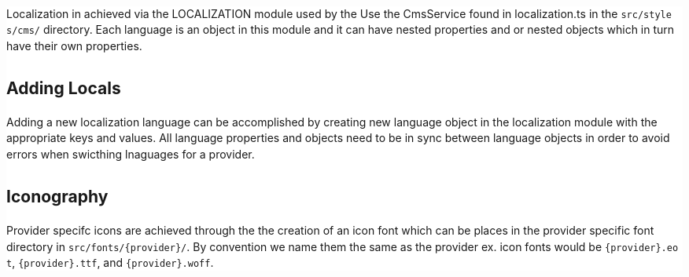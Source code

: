 Localization in achieved via the LOCALIZATION module used by the Use the CmsService found in localization.ts in the `src/styles/cms/` directory. Each language is an object in this module and it can have nested properties and or nested objects which in turn have their own properties.

## Adding Locals

Adding a new localization language can be accomplished by creating new language object in the localization module with the appropriate keys and values. All language properties and objects need to be in sync between language objects in order to avoid errors when swicthing lnaguages for a provider.

## Iconography

Provider specifc icons are achieved through the the creation of an icon font which can be places in the provider specific font directory in `src/fonts/{provider}/`. By convention we name them the same as the provider ex. icon fonts would be `{provider}.eot`, `{provider}.ttf`, and `{provider}.woff`.

